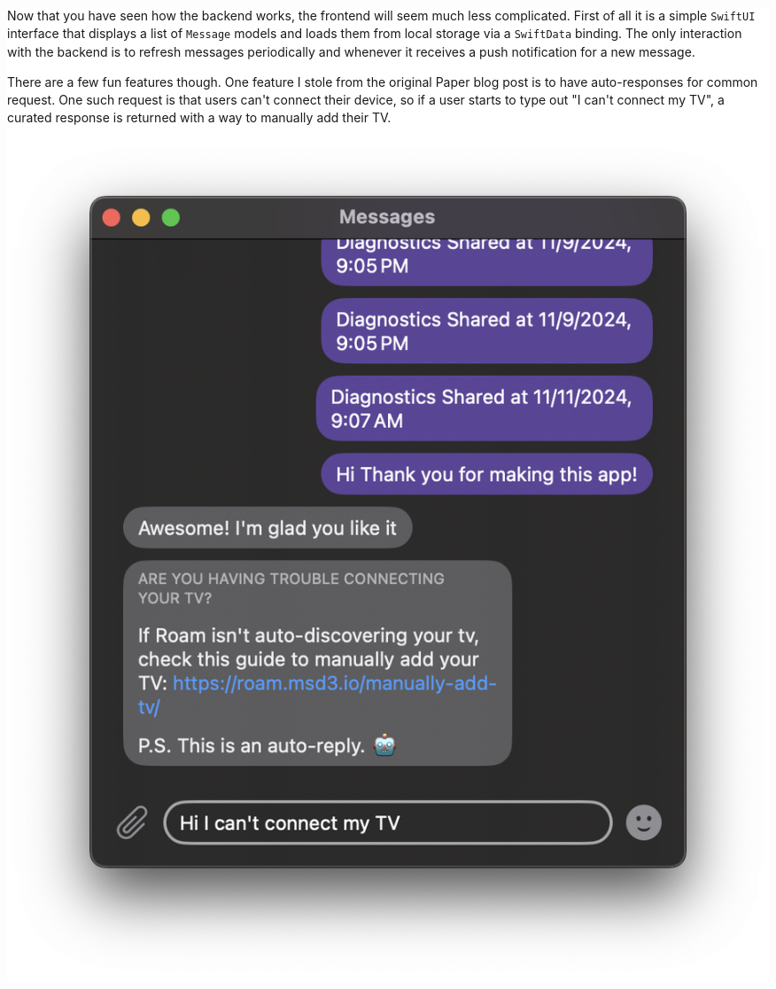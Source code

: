 Now that you have seen how the backend works, the frontend will seem much less complicated. First of all it is a simple `SwiftUI` interface that displays a list of `Message` models and loads them from local storage via a `SwiftData` binding. The only interaction with the backend is to refresh messages periodically and whenever it receives a push notification for a new message.

There are a few fun features though. One feature I stole from the original Paper blog post is to have auto-responses for common request. One such request is that users can't connect their device, so if a user starts to type out "I can't connect my TV", a curated response is returned with a way to manually add their TV.

![Screenshot of a message window](message-window.png)
